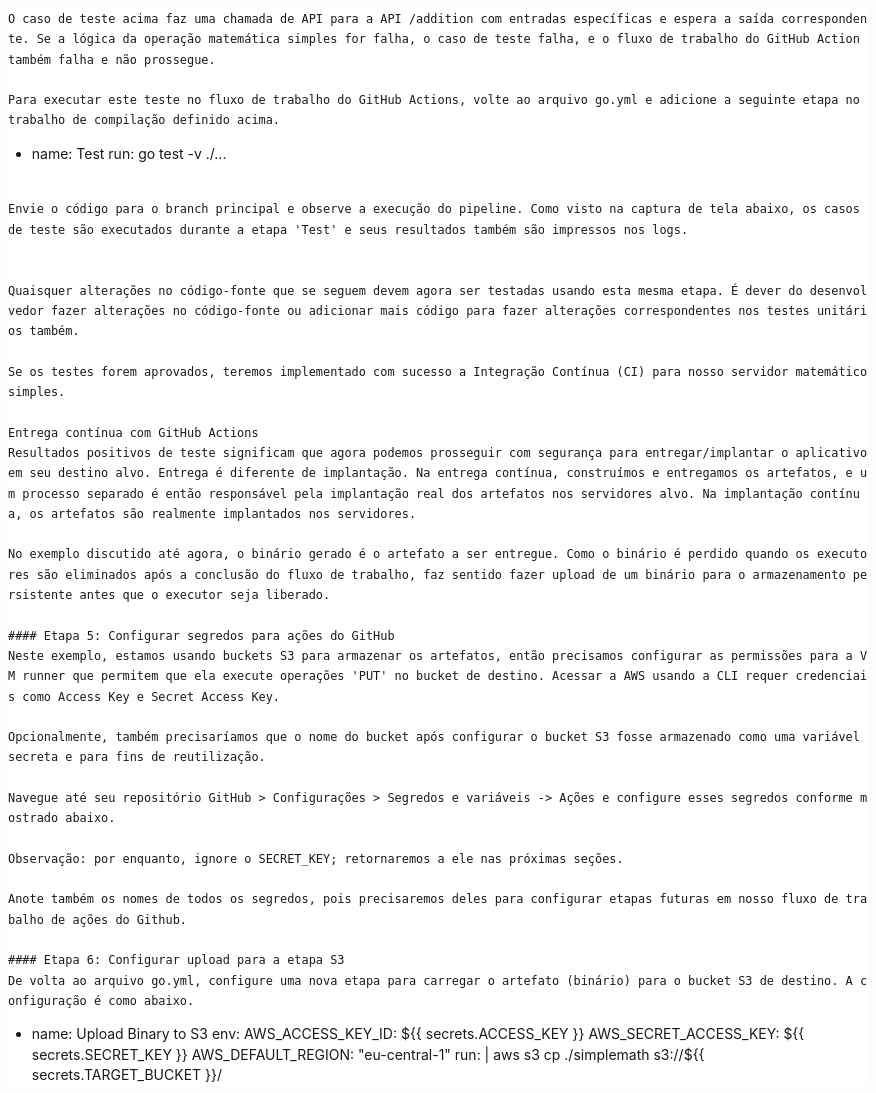 ```
O caso de teste acima faz uma chamada de API para a API /addition com entradas específicas e espera a saída correspondente. Se a lógica da operação matemática simples for falha, o caso de teste falha, e o fluxo de trabalho do GitHub Action também falha e não prossegue.

Para executar este teste no fluxo de trabalho do GitHub Actions, volte ao arquivo go.yml e adicione a seguinte etapa no trabalho de compilação definido acima.

```
- name: Test
      run: go test -v ./...
```

Envie o código para o branch principal e observe a execução do pipeline. Como visto na captura de tela abaixo, os casos de teste são executados durante a etapa 'Test' e seus resultados também são impressos nos logs.


Quaisquer alterações no código-fonte que se seguem devem agora ser testadas usando esta mesma etapa. É dever do desenvolvedor fazer alterações no código-fonte ou adicionar mais código para fazer alterações correspondentes nos testes unitários também.

Se os testes forem aprovados, teremos implementado com sucesso a Integração Contínua (CI) para nosso servidor matemático simples.

Entrega contínua com GitHub Actions
Resultados positivos de teste significam que agora podemos prosseguir com segurança para entregar/implantar o aplicativo em seu destino alvo. Entrega é diferente de implantação. Na entrega contínua, construímos e entregamos os artefatos, e um processo separado é então responsável pela implantação real dos artefatos nos servidores alvo. Na implantação contínua, os artefatos são realmente implantados nos servidores.

No exemplo discutido até agora, o binário gerado é o artefato a ser entregue. Como o binário é perdido quando os executores são eliminados após a conclusão do fluxo de trabalho, faz sentido fazer upload de um binário para o armazenamento persistente antes que o executor seja liberado.

#### Etapa 5: Configurar segredos para ações do GitHub
Neste exemplo, estamos usando buckets S3 para armazenar os artefatos, então precisamos configurar as permissões para a VM runner que permitem que ela execute operações 'PUT' no bucket de destino. Acessar a AWS usando a CLI requer credenciais como Access Key e Secret Access Key.

Opcionalmente, também precisaríamos que o nome do bucket após configurar o bucket S3 fosse armazenado como uma variável secreta e para fins de reutilização.

Navegue até seu repositório GitHub > Configurações > Segredos e variáveis -> Ações e configure esses segredos conforme mostrado abaixo.

Observação: por enquanto, ignore o SECRET_KEY; retornaremos a ele nas próximas seções.

Anote também os nomes de todos os segredos, pois precisaremos deles para configurar etapas futuras em nosso fluxo de trabalho de ações do Github.

#### Etapa 6: Configurar upload para a etapa S3
De volta ao arquivo go.yml, configure uma nova etapa para carregar o artefato (binário) para o bucket S3 de destino. A configuração é como abaixo.

```
- name: Upload Binary to S3
      env:
        AWS_ACCESS_KEY_ID: ${{ secrets.ACCESS_KEY }}
        AWS_SECRET_ACCESS_KEY: ${{ secrets.SECRET_KEY }}
        AWS_DEFAULT_REGION: "eu-central-1"
      run: |
        aws s3 cp ./simplemath s3://${{ secrets.TARGET_BUCKET }}/
```
```